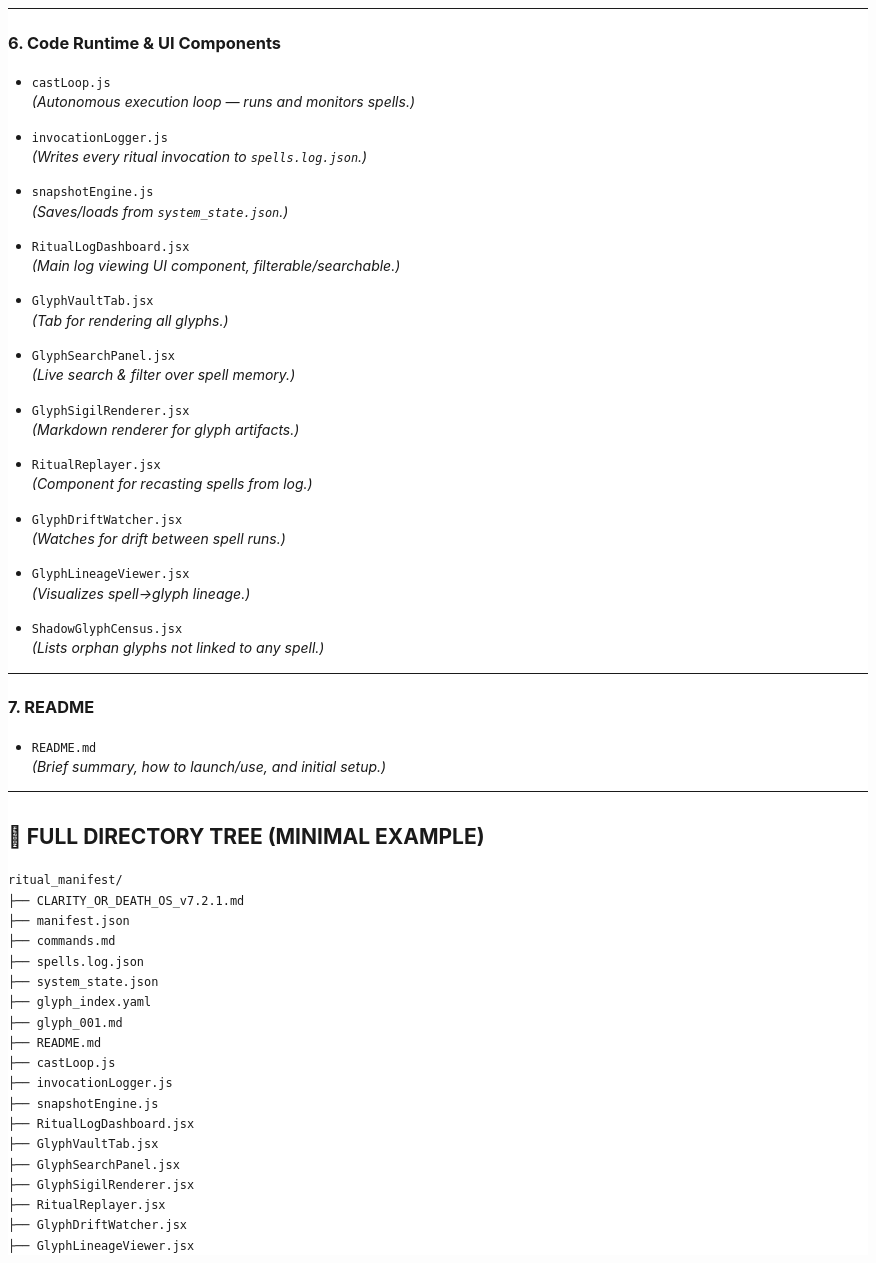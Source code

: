 
* * *

### **6\. Code Runtime & UI Components**

*   `castLoop.js`  
    _(Autonomous execution loop — runs and monitors spells.)_
    
*   `invocationLogger.js`  
    _(Writes every ritual invocation to `spells.log.json`.)_
    
*   `snapshotEngine.js`  
    _(Saves/loads from `system_state.json`.)_
    
*   `RitualLogDashboard.jsx`  
    _(Main log viewing UI component, filterable/searchable.)_
    
*   `GlyphVaultTab.jsx`  
    _(Tab for rendering all glyphs.)_
    
*   `GlyphSearchPanel.jsx`  
    _(Live search & filter over spell memory.)_
    
*   `GlyphSigilRenderer.jsx`  
    _(Markdown renderer for glyph artifacts.)_
    
*   `RitualReplayer.jsx`  
    _(Component for recasting spells from log.)_
    
*   `GlyphDriftWatcher.jsx`  
    _(Watches for drift between spell runs.)_
    
*   `GlyphLineageViewer.jsx`  
    _(Visualizes spell→glyph lineage.)_
    
*   `ShadowGlyphCensus.jsx`  
    _(Lists orphan glyphs not linked to any spell.)_
    

* * *

### **7\. README**

*   `README.md`  
    _(Brief summary, how to launch/use, and initial setup.)_
    

* * *

**📁 FULL DIRECTORY TREE (MINIMAL EXAMPLE)**
--------------------------------------------

```
ritual_manifest/
├── CLARITY_OR_DEATH_OS_v7.2.1.md
├── manifest.json
├── commands.md
├── spells.log.json
├── system_state.json
├── glyph_index.yaml
├── glyph_001.md
├── README.md
├── castLoop.js
├── invocationLogger.js
├── snapshotEngine.js
├── RitualLogDashboard.jsx
├── GlyphVaultTab.jsx
├── GlyphSearchPanel.jsx
├── GlyphSigilRenderer.jsx
├── RitualReplayer.jsx
├── GlyphDriftWatcher.jsx
├── GlyphLineageViewer.jsx
```